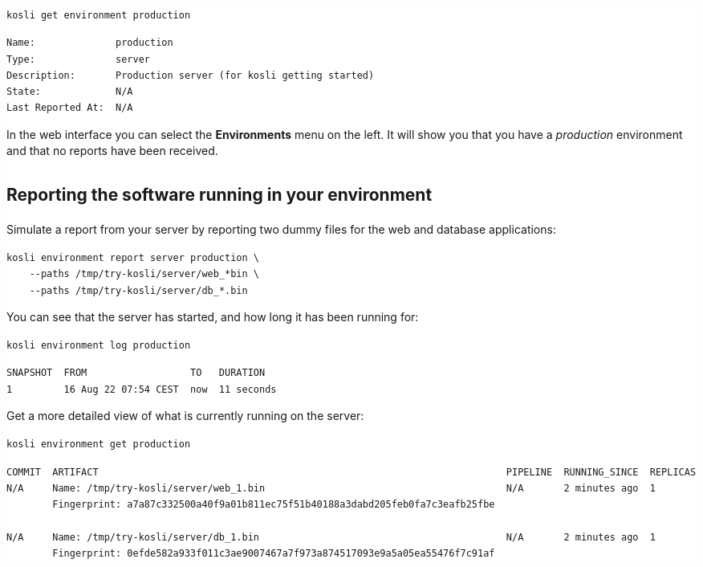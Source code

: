 ```shell {.command}
kosli get environment production
```

```plaintext {.light-console}
Name:              production
Type:              server
Description:       Production server (for kosli getting started)
State:             N/A
Last Reported At:  N/A
```


In the web interface you can select the **Environments** menu on the left.
It will show you that you have a *production* environment and that
no reports have been received.


## Reporting the software running in your environment

Simulate a report from your server by reporting two dummy files for the web and
database applications:

```shell {.command}
kosli environment report server production \
    --paths /tmp/try-kosli/server/web_*bin \
    --paths /tmp/try-kosli/server/db_*.bin
```

You can see that the server has started, and how long it has been running for:

```shell {.command}
kosli environment log production
```
```plaintext {.light-console}
SNAPSHOT  FROM                  TO   DURATION
1         16 Aug 22 07:54 CEST  now  11 seconds
```

Get a more detailed view of what is currently running on the server:

```shell {.command}
kosli environment get production
```
```plaintext {.light-console}
COMMIT  ARTIFACT                                                                       PIPELINE  RUNNING_SINCE  REPLICAS
N/A     Name: /tmp/try-kosli/server/web_1.bin                                          N/A       2 minutes ago  1
        Fingerprint: a7a87c332500a40f9a01b811ec75f51b40188a3dabd205feb0fa7c3eafb25fbe                           
                                                                                                           
N/A     Name: /tmp/try-kosli/server/db_1.bin                                           N/A       2 minutes ago  1
        Fingerprint: 0efde582a933f011c3ae9007467a7f973a874517093e9a5a05ea55476f7c91af                           
```
